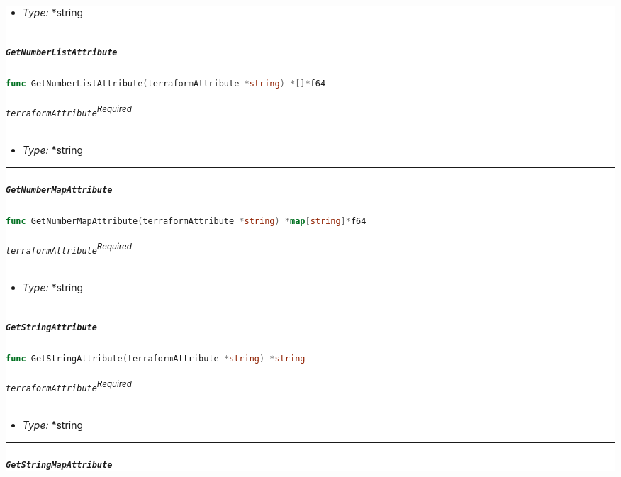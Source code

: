 - *Type:* *string

---

##### `GetNumberListAttribute` <a name="GetNumberListAttribute" id="rhizo-co-terraform-provider-oci.dataOciCoreCaptureFilters.DataOciCoreCaptureFilters.getNumberListAttribute"></a>

```go
func GetNumberListAttribute(terraformAttribute *string) *[]*f64
```

###### `terraformAttribute`<sup>Required</sup> <a name="terraformAttribute" id="rhizo-co-terraform-provider-oci.dataOciCoreCaptureFilters.DataOciCoreCaptureFilters.getNumberListAttribute.parameter.terraformAttribute"></a>

- *Type:* *string

---

##### `GetNumberMapAttribute` <a name="GetNumberMapAttribute" id="rhizo-co-terraform-provider-oci.dataOciCoreCaptureFilters.DataOciCoreCaptureFilters.getNumberMapAttribute"></a>

```go
func GetNumberMapAttribute(terraformAttribute *string) *map[string]*f64
```

###### `terraformAttribute`<sup>Required</sup> <a name="terraformAttribute" id="rhizo-co-terraform-provider-oci.dataOciCoreCaptureFilters.DataOciCoreCaptureFilters.getNumberMapAttribute.parameter.terraformAttribute"></a>

- *Type:* *string

---

##### `GetStringAttribute` <a name="GetStringAttribute" id="rhizo-co-terraform-provider-oci.dataOciCoreCaptureFilters.DataOciCoreCaptureFilters.getStringAttribute"></a>

```go
func GetStringAttribute(terraformAttribute *string) *string
```

###### `terraformAttribute`<sup>Required</sup> <a name="terraformAttribute" id="rhizo-co-terraform-provider-oci.dataOciCoreCaptureFilters.DataOciCoreCaptureFilters.getStringAttribute.parameter.terraformAttribute"></a>

- *Type:* *string

---

##### `GetStringMapAttribute` <a name="GetStringMapAttribute" id="rhizo-co-terraform-provider-oci.dataOciCoreCaptureFilters.DataOciCoreCaptureFilters.getStringMapAttribute"></a>
